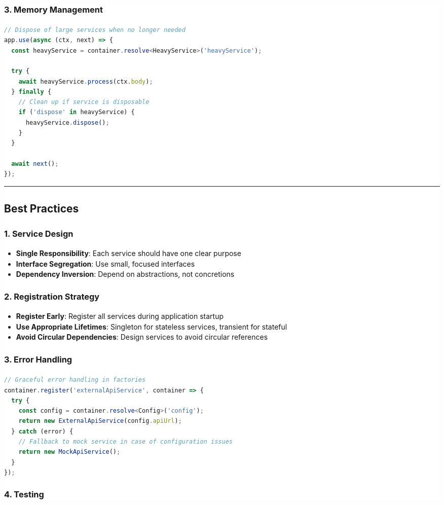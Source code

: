 ### 3. Memory Management

```typescript
// Dispose of large services when no longer needed
app.use(async (ctx, next) => {
  const heavyService = container.resolve<HeavyService>('heavyService');

  try {
    await heavyService.process(ctx.body);
  } finally {
    // Clean up if service is disposable
    if ('dispose' in heavyService) {
      heavyService.dispose();
    }
  }

  await next();
});
```

---

## Best Practices

### 1. Service Design

- **Single Responsibility**: Each service should have one clear purpose
- **Interface Segregation**: Use small, focused interfaces
- **Dependency Inversion**: Depend on abstractions, not concretions

### 2. Registration Strategy

- **Register Early**: Register all services during application startup
- **Use Appropriate Lifetimes**: Singleton for stateless services, transient for stateful
- **Avoid Circular Dependencies**: Design services to avoid circular references

### 3. Error Handling

```typescript
// Graceful error handling in factories
container.register('externalApiService', container => {
  try {
    const config = container.resolve<Config>('config');
    return new ExternalApiService(config.apiUrl);
  } catch (error) {
    // Fallback to mock service in case of configuration issues
    return new MockApiService();
  }
});
```

### 4. Testing
